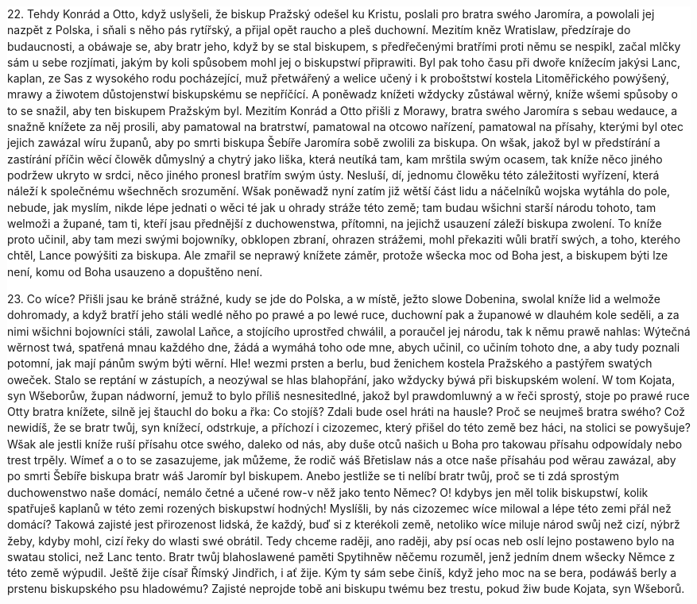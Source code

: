 22\. Tehdy Konrád a Otto, když uslyšeli, že biskup Pražský odešel ku Kristu, poslali pro bratra swého Jaromíra, a powolali jej nazpět z Polska, i sňali s něho pás rytířský, a přijal opět raucho a pleš duchowní. Mezitím kněz Wratislaw, předzíraje do budaucnosti, a obáwaje se, aby bratr jeho, když by se stal biskupem, s předřečenými bratřími proti němu se nespikl, začal mlčky sám u sebe rozjímati, jakým by koli spůsobem mohl jej o biskupstwí připrawiti. Byl pak toho času při dwoře knížecím jakýsi Lanc, kaplan, ze Sas z wysokého rodu pocházející, muž přetwářený a welice učený i k proboštstwí kostela Litoměřického powýšený, mrawy a žiwotem důstojenstwí biskupskému se nepříčící. A poněwadz knížeti wždycky zůstáwal wěrný, kníže wšemi spůsoby o to se snažil, aby ten biskupem Pražským byl. Mezitím Konrád a Otto přišli z Morawy, bratra swého Jaromíra s sebau wedauce, a snažně knížete za něj prosili, aby pamatowal na bratrstwí, pamatowal na otcowo nařízení, pamatowal na přísahy, kterými byl otec jejich zawázal wíru županů, aby po smrti biskupa Šebíře Jaromíra sobě zwolili za biskupa. On wšak, jakož byl w předstírání a zastírání příčin wěcí člowěk důmyslný a chytrý jako liška, která neutíká tam, kam mrštila swým ocasem, tak kníže něco jiného podržew ukryto w srdci, něco jiného pronesl bratřím swým ústy. Nesluší, dí, jednomu člowěku této záležitosti wyřízení, která náleží k společnému wšechněch srozumění. Wšak poněwadž nyní zatím již wětší část lidu a náčelníků wojska wytáhla do pole, nebude, jak myslím, nikde lépe jednati o wěci té jak u ohrady stráže této země; tam budau wšichni starší národu tohoto, tam welmoži a župané, tam ti, kteří jsau přednější z duchowenstwa, přítomni, na jejichž usauzení záleží biskupa zwolení. To kníže proto učinil, aby tam mezi swými bojowníky, obklopen zbraní, ohrazen strážemi, mohl překaziti wůli bratří swých, a toho, kterého chtěl, Lance powýšiti za biskupa. Ale zmařil se neprawý knížete záměr, protože wšecka moc od Boha jest, a biskupem býti lze není, komu od Boha usauzeno a dopuštěno není.

23\. Co wíce? Přišli jsau ke bráně strážné, kudy se jde do Polska, a w místě, ježto slowe Dobenina, swolal kníže lid a welmože dohromady, a když bratří jeho stáli wedlé něho po prawé a po lewé ruce, duchowní pak a županowé w dlauhém kole seděli, a za nimi wšichni bojowníci stáli, zawolal Laňce, a stojícího uprostřed chwálil, a poraučel jej národu, tak k němu prawě nahlas: Wýtečná wěrnost twá, spatřená mnau každého dne, žádá a wymáhá toho ode mne, abych učinil, co učiním tohoto dne, a aby tudy poznali potomní, jak mají pánům swým býti wěrní. Hle! wezmi prsten a berlu, bud ženichem kostela Pražského a pastýřem swatých oweček. Stalo se reptání w zástupích, a neozýwal se hlas blahopřání, jako wždycky býwá při biskupském wolení. W tom Kojata, syn Wšeborůw, župan nádworní, jemuž to bylo příliš nesnesitedlné, jakož byl prawdomluwný a w řeči sprostý, stoje po prawé ruce Otty bratra knížete, silně jej štauchl do boku a řka: Co stojíš? Zdali bude osel hráti na hausle? Proč se neujmeš bratra swého? Což newidíš, že se bratr twůj, syn knížecí, odstrkuje, a příchozí i cizozemec, který přišel do této země bez háci, na stolici se powyšuje? Wšak ale jestli kníže ruší přísahu otce swého, daleko od nás, aby duše otců našich u Boha pro takowau přísahu odpowídaly nebo trest trpěly. Wímeť a o to se zasazujeme, jak můžeme, že rodič wáš Břetislaw nás a otce naše přísaháu pod wěrau zawázal, aby po smrti Šebíře biskupa bratr wáš Jaromír byl biskupem. Anebo jestliže se ti nelíbí bratr twůj, proč se ti zdá sprostým duchowenstwo naše domácí, nemálo četné a učené row-v něž jako tento Němec? O! kdybys jen měl tolik biskupstwí, kolik spatřuješ kaplanů w této zemi rozených biskupstwí hodných! Myslíšli, by nás cizozemec wíce milowal a lépe této zemi přál než domácí? Takowá zajisté jest přirozenost lidská, že každý, buď si z kterékoli země, netoliko wíce miluje národ swůj než cizí, nýbrž žeby, kdyby mohl, cizí řeky do wlasti swé obrátil. Tedy chceme raději, ano raději, aby psí ocas neb oslí lejno postaweno bylo na swatau stolici, než Lanc tento. Bratr twůj blahoslawené paměti Spytihněw něčemu rozuměl, jenž jedním dnem wšecky Němce z této země wýpudil. Ještě žije císař Římský Jindřich, i ať žije. Kým ty sám sebe činíš, když jeho moc na se bera, podáwáš berly a prstenu biskupského psu hladowému? Zajisté neprojde tobě ani biskupu twému bez trestu, pokud žiw bude Kojata, syn Wšeborů.
